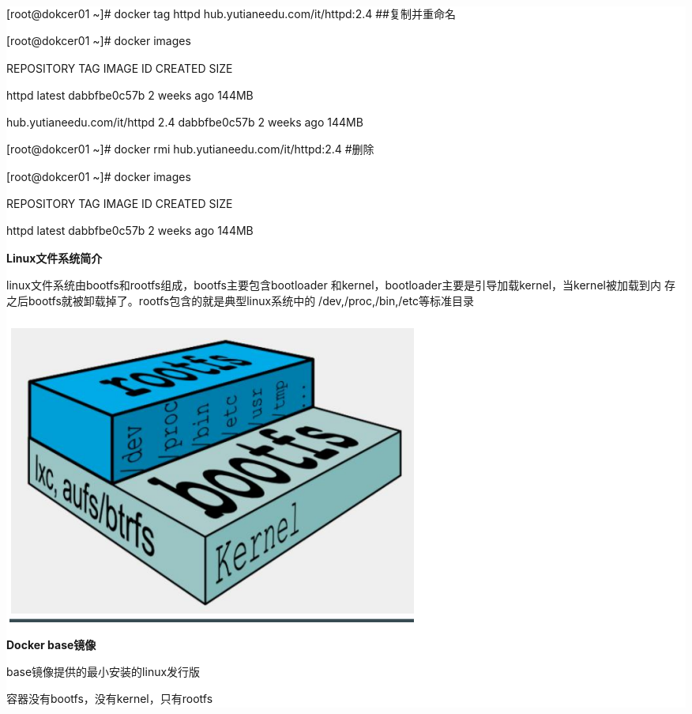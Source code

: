 [root@dokcer01 ~]# docker tag httpd  hub.yutianeedu.com/it/httpd:2.4   ##复制并重命名

[root@dokcer01 ~]# docker images 

REPOSITORY                    TAG       IMAGE ID       CREATED        SIZE

httpd                         latest    dabbfbe0c57b   2 weeks ago    144MB

hub.yutianeedu.com/it/httpd   2.4       dabbfbe0c57b   2 weeks ago    144MB

 [root@dokcer01 ~]# docker rmi hub.yutianeedu.com/it/httpd:2.4    #删除

[root@dokcer01 ~]# docker images 

REPOSITORY        TAG       IMAGE ID       CREATED        SIZE

httpd             latest    dabbfbe0c57b   2 weeks ago    144MB

**Linux文件系统简介**

linux文件系统由bootfs和rootfs组成，bootfs主要包含bootloader 和kernel，bootloader主要是引导加载kernel，当kernel被加载到内 存之后bootfs就被卸载掉了。rootfs包含的就是典型linux系统中的 /dev,/proc,/bin,/etc等标准目录

​    ![0](./.图片存放/96135.png)

**Docker base镜像**

base镜像提供的最小安装的linux发行版

容器没有bootfs，没有kernel，只有rootfs
